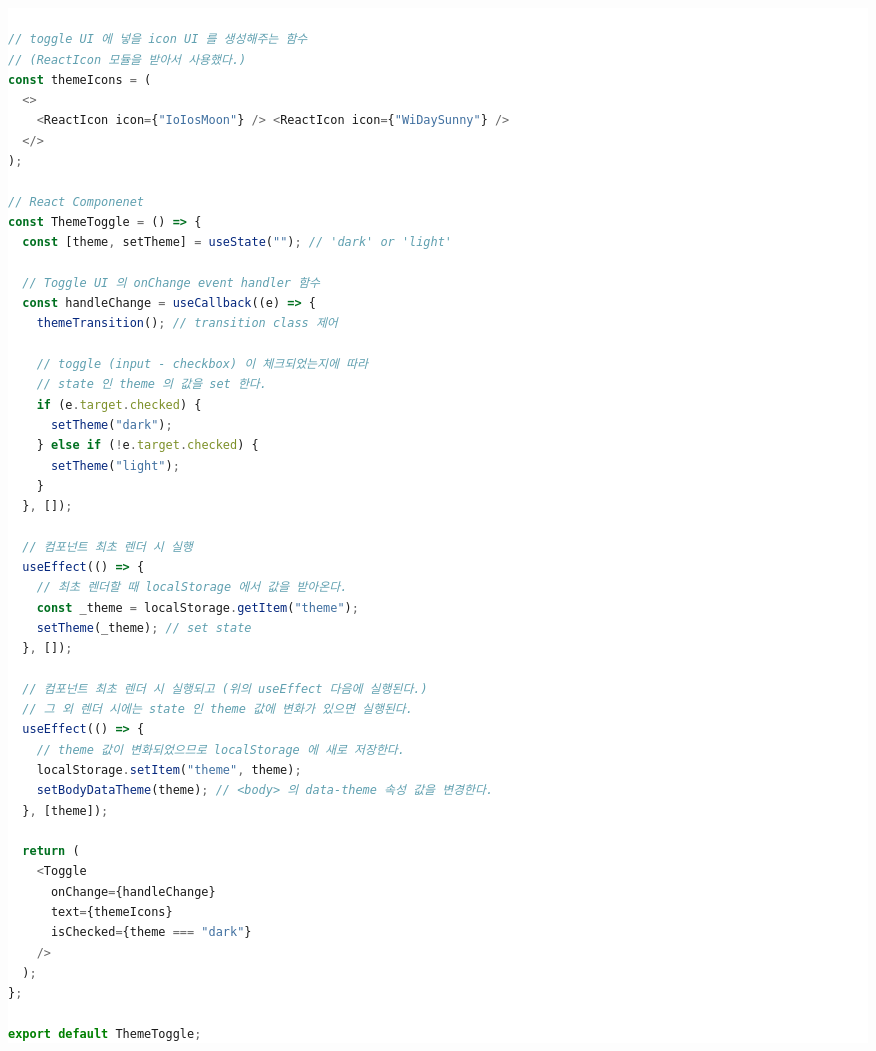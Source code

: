 ```javascript

// toggle UI 에 넣을 icon UI 를 생성해주는 함수
// (ReactIcon 모듈을 받아서 사용했다.)
const themeIcons = (
  <>
    <ReactIcon icon={"IoIosMoon"} /> <ReactIcon icon={"WiDaySunny"} />
  </>
);

// React Componenet
const ThemeToggle = () => {
  const [theme, setTheme] = useState(""); // 'dark' or 'light'

  // Toggle UI 의 onChange event handler 함수
  const handleChange = useCallback((e) => {
    themeTransition(); // transition class 제어

    // toggle (input - checkbox) 이 체크되었는지에 따라
    // state 인 theme 의 값을 set 한다.
    if (e.target.checked) {
      setTheme("dark");
    } else if (!e.target.checked) {
      setTheme("light");
    }
  }, []);

  // 컴포넌트 최초 렌더 시 실행
  useEffect(() => {
    // 최초 렌더할 때 localStorage 에서 값을 받아온다.
    const _theme = localStorage.getItem("theme");
    setTheme(_theme); // set state
  }, []);

  // 컴포넌트 최초 렌더 시 실행되고 (위의 useEffect 다음에 실행된다.)
  // 그 외 렌더 시에는 state 인 theme 값에 변화가 있으면 실행된다.
  useEffect(() => {
    // theme 값이 변화되었으므로 localStorage 에 새로 저장한다.
    localStorage.setItem("theme", theme);
    setBodyDataTheme(theme); // <body> 의 data-theme 속성 값을 변경한다.
  }, [theme]);

  return (
    <Toggle
      onChange={handleChange}
      text={themeIcons}
      isChecked={theme === "dark"}
    />
  );
};

export default ThemeToggle;
```
